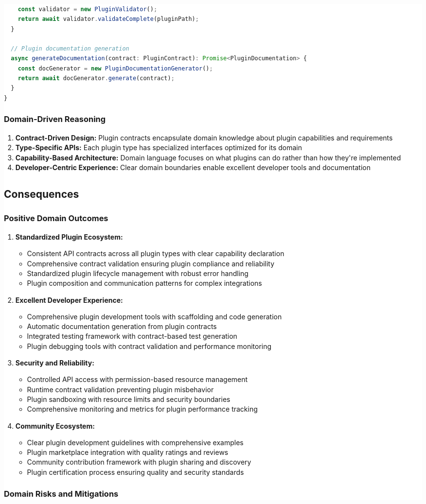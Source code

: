 ```typescript
    const validator = new PluginValidator();
    return await validator.validateComplete(pluginPath);
  }

  // Plugin documentation generation
  async generateDocumentation(contract: PluginContract): Promise<PluginDocumentation> {
    const docGenerator = new PluginDocumentationGenerator();
    return await docGenerator.generate(contract);
  }
}
```

### Domain-Driven Reasoning

1. **Contract-Driven Design:** Plugin contracts encapsulate domain knowledge about plugin capabilities and requirements
2. **Type-Specific APIs:** Each plugin type has specialized interfaces optimized for its domain
3. **Capability-Based Architecture:** Domain language focuses on what plugins can do rather than how they're implemented
4. **Developer-Centric Experience:** Clear domain boundaries enable excellent developer tools and documentation

## Consequences

### Positive Domain Outcomes

1. **Standardized Plugin Ecosystem:**
   - Consistent API contracts across all plugin types with clear capability declaration
   - Comprehensive contract validation ensuring plugin compliance and reliability
   - Standardized plugin lifecycle management with robust error handling
   - Plugin composition and communication patterns for complex integrations

2. **Excellent Developer Experience:**
   - Comprehensive plugin development tools with scaffolding and code generation
   - Automatic documentation generation from plugin contracts
   - Integrated testing framework with contract-based test generation
   - Plugin debugging tools with contract validation and performance monitoring

3. **Security and Reliability:**
   - Controlled API access with permission-based resource management
   - Runtime contract validation preventing plugin misbehavior
   - Plugin sandboxing with resource limits and security boundaries
   - Comprehensive monitoring and metrics for plugin performance tracking

4. **Community Ecosystem:**
   - Clear plugin development guidelines with comprehensive examples
   - Plugin marketplace integration with quality ratings and reviews
   - Community contribution framework with plugin sharing and discovery
   - Plugin certification process ensuring quality and security standards

### Domain Risks and Mitigations
